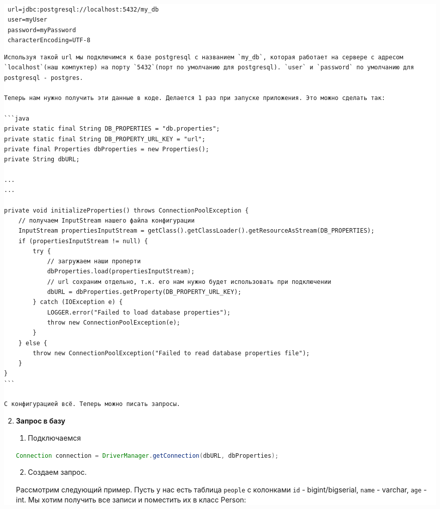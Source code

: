    ```
    url=jdbc:postgresql://localhost:5432/my_db
    user=myUser
    password=myPassword
    characterEncoding=UTF-8
   ```
   
    Используя такой url мы подключимся к базе postgresql с названием `my_db`, которая работает на сервере с адресом
    `localhost`(наш компуктер) на порту `5432`(порт по умолчанию для postgresql). `user` и `password` по умолчанию для 
    postgresql - postgres.
   
    Теперь нам нужно получить эти данные в коде. Делается 1 раз при запуске приложения. Это можно сделать так:
    
    ```java
    private static final String DB_PROPERTIES = "db.properties";
    private static final String DB_PROPERTY_URL_KEY = "url";
    private final Properties dbProperties = new Properties();
    private String dbURL;
    
    ...
    ...
   
    private void initializeProperties() throws ConnectionPoolException {
        // получаем InputStream нашего файла конфигурации
        InputStream propertiesInputStream = getClass().getClassLoader().getResourceAsStream(DB_PROPERTIES);
        if (propertiesInputStream != null) {
            try {
                // загружаем наши проперти
                dbProperties.load(propertiesInputStream);
                // url сохраним отдельно, т.к. его нам нужно будет использовать при подключении
                dbURL = dbProperties.getProperty(DB_PROPERTY_URL_KEY);
            } catch (IOException e) {
                LOGGER.error("Failed to load database properties");
                throw new ConnectionPoolException(e);
            }
        } else {
            throw new ConnectionPoolException("Failed to read database properties file");
        }
    }
    ```
    
    С конфигурацией всё. Теперь можно писать запросы.
   

2. **Запрос в базу**
    1. Подключаемся
    ```java
    Connection connection = DriverManager.getConnection(dbURL, dbProperties);
    ```
   2. Создаем запрос.
      
    Рассмотрим следующий пример. Пусть у нас есть таблица `people` с колонками `id` - bigint/bigserial, 
    `name` - varchar, `age` - int. Мы хотим получить все записи и поместить их в класс Person:
   
